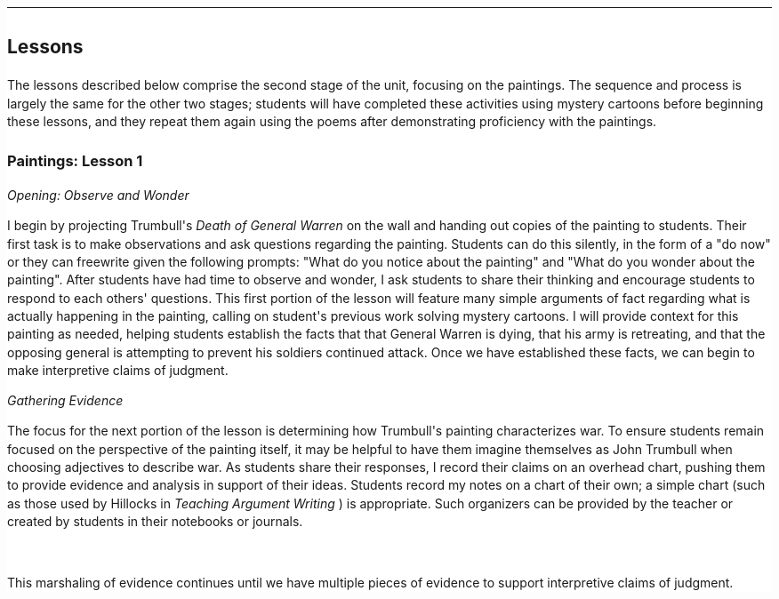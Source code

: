 <hr/>
 <h2>
  Lessons
 </h2>
 <p>
  The lessons described below comprise the second stage of the unit, focusing on the paintings. The sequence and process is largely the same for the other two stages; students will have completed these activities using mystery cartoons before beginning these lessons, and they repeat them again using the poems after demonstrating proficiency with the paintings.
 </p>

<h3>
  Paintings: Lesson 1
 </h3>
<p>
  <i>
   Opening: Observe and Wonder
  </i>
 </p>
<p>
  I begin by projecting Trumbull's
  <i>
   Death of General Warren
  </i>
  on the wall and handing out copies of the painting to students. Their first task is to make observations and ask questions regarding the painting. Students can do this silently, in the form of a "do now" or they can freewrite given the following prompts: "What do you notice about the painting" and "What do you wonder about the painting". After students have had time to observe and wonder, I ask students to share their thinking and encourage students to respond to each others' questions. This first portion of the lesson will feature many simple arguments of fact regarding what is actually happening in the painting, calling on student's previous work solving mystery cartoons. I will provide context for this painting as needed, helping students establish the facts that that General Warren is dying, that his army is retreating, and that the opposing general is attempting to prevent his soldiers continued attack. Once we have established these facts, we can begin to make interpretive claims of judgment.
 </p>

<p>
  <i>
   Gathering Evidence
  </i>
 </p>
<p>
  The focus for the next portion of the lesson is determining how Trumbull's painting characterizes war. To ensure students remain focused on the perspective of the painting itself, it may be helpful to have them imagine themselves as John Trumbull when choosing adjectives to describe war. As students share their responses, I record their claims on an overhead chart, pushing them to provide evidence and analysis in support of their ideas. Students record my notes on a chart of their own; a simple chart (such as those used by Hillocks in
  <i>
   Teaching Argument Writing
  </i>
  ) is appropriate. Such organizers can be provided by the teacher or created by students in their notebooks or journals.
 </p>
<p>
  <img alt="" src="../../../images/2012/1/12.01.09.03.jpg"/>
 </p>
<p>
  This marshaling of evidence continues until we have multiple pieces of evidence to support interpretive claims of judgment.
 </p>
